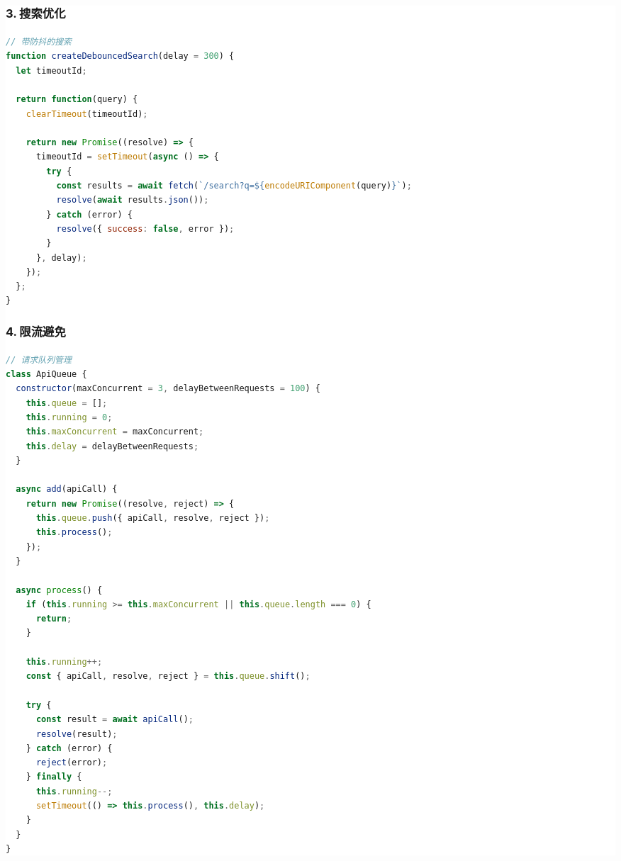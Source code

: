 ### 3. 搜索优化
```javascript
// 带防抖的搜索
function createDebouncedSearch(delay = 300) {
  let timeoutId;
  
  return function(query) {
    clearTimeout(timeoutId);
    
    return new Promise((resolve) => {
      timeoutId = setTimeout(async () => {
        try {
          const results = await fetch(`/search?q=${encodeURIComponent(query)}`);
          resolve(await results.json());
        } catch (error) {
          resolve({ success: false, error });
        }
      }, delay);
    });
  };
}
```

### 4. 限流避免
```javascript
// 请求队列管理
class ApiQueue {
  constructor(maxConcurrent = 3, delayBetweenRequests = 100) {
    this.queue = [];
    this.running = 0;
    this.maxConcurrent = maxConcurrent;
    this.delay = delayBetweenRequests;
  }

  async add(apiCall) {
    return new Promise((resolve, reject) => {
      this.queue.push({ apiCall, resolve, reject });
      this.process();
    });
  }

  async process() {
    if (this.running >= this.maxConcurrent || this.queue.length === 0) {
      return;
    }

    this.running++;
    const { apiCall, resolve, reject } = this.queue.shift();

    try {
      const result = await apiCall();
      resolve(result);
    } catch (error) {
      reject(error);
    } finally {
      this.running--;
      setTimeout(() => this.process(), this.delay);
    }
  }
}
```